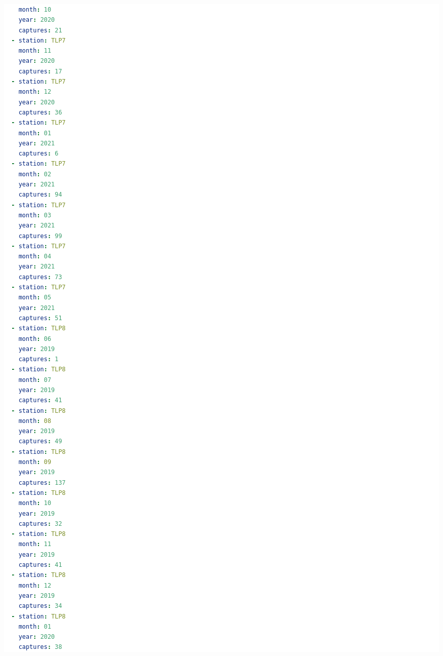 ```yaml
    month: 10
    year: 2020
    captures: 21
  - station: TLP7
    month: 11
    year: 2020
    captures: 17
  - station: TLP7
    month: 12
    year: 2020
    captures: 36
  - station: TLP7
    month: 01
    year: 2021
    captures: 6
  - station: TLP7
    month: 02
    year: 2021
    captures: 94
  - station: TLP7
    month: 03
    year: 2021
    captures: 99
  - station: TLP7
    month: 04
    year: 2021
    captures: 73
  - station: TLP7
    month: 05
    year: 2021
    captures: 51
  - station: TLP8
    month: 06
    year: 2019
    captures: 1
  - station: TLP8
    month: 07
    year: 2019
    captures: 41
  - station: TLP8
    month: 08
    year: 2019
    captures: 49
  - station: TLP8
    month: 09
    year: 2019
    captures: 137
  - station: TLP8
    month: 10
    year: 2019
    captures: 32
  - station: TLP8
    month: 11
    year: 2019
    captures: 41
  - station: TLP8
    month: 12
    year: 2019
    captures: 34
  - station: TLP8
    month: 01
    year: 2020
    captures: 38
```
